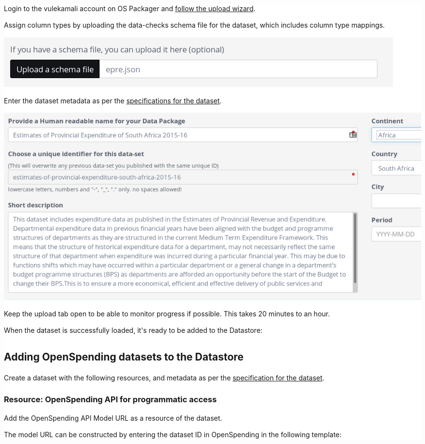  Login to the vulekamali account on OS Packager and [follow the upload wizard](https://openspending.org/packager/provide-data).

Assign column types by uploading the data-checks schema file for the dataset, which includes column type mappings.

![Upload a schema file to assign types to your columns](../../.gitbook/assets/os-packager-column-types.png)

Enter the dataset metadata as per the [specifications for the dataset](adding-structured-fiscal-data-to-openspending.md#specific-dataset-requirements).

![](../../.gitbook/assets/os-packager-metadata.png)

Keep the upload tab open to be able to monitor progress if possible. This takes 20 minutes to an hour.

When the dataset is successfully loaded, it's ready to be added to the Datastore:

## Adding OpenSpending datasets to the Datastore

Create a dataset with the following resources, and metadata as per the [specification for the dataset](adding-structured-fiscal-data-to-openspending.md#specific-dataset-requirements).

### Resource: OpenSpending API for programmatic access

Add the OpenSpending API Model URL as a resource of the dataset.

The model URL can be constructed by entering the dataset ID in OpenSpending in the following template:

